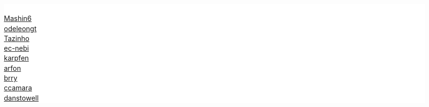 <img src="https://avatars.githubusercontent.com/u/5265707?v=4" width="100px;" alt=""/>
</a><br>
<a href="https://github.com/ropensci/osmdata/commits?author=Mashin6">Mashin6</a>
</td>
<td align="center">
<a href="https://github.com/odeleongt">
<img src="https://avatars.githubusercontent.com/u/1044835?v=4" width="100px;" alt=""/>
</a><br>
<a href="https://github.com/ropensci/osmdata/commits?author=odeleongt">odeleongt</a>
</td>
</tr>


<tr>
<td align="center">
<a href="https://github.com/Tazinho">
<img src="https://avatars.githubusercontent.com/u/11295192?v=4" width="100px;" alt=""/>
</a><br>
<a href="https://github.com/ropensci/osmdata/commits?author=Tazinho">Tazinho</a>
</td>
<td align="center">
<a href="https://github.com/ec-nebi">
<img src="https://avatars.githubusercontent.com/u/48711241?v=4" width="100px;" alt=""/>
</a><br>
<a href="https://github.com/ropensci/osmdata/commits?author=ec-nebi">ec-nebi</a>
</td>
<td align="center">
<a href="https://github.com/karpfen">
<img src="https://avatars.githubusercontent.com/u/11758039?v=4" width="100px;" alt=""/>
</a><br>
<a href="https://github.com/ropensci/osmdata/commits?author=karpfen">karpfen</a>
</td>
<td align="center">
<a href="https://github.com/arfon">
<img src="https://avatars.githubusercontent.com/u/4483?v=4" width="100px;" alt=""/>
</a><br>
<a href="https://github.com/ropensci/osmdata/commits?author=arfon">arfon</a>
</td>
<td align="center">
<a href="https://github.com/brry">
<img src="https://avatars.githubusercontent.com/u/8860095?v=4" width="100px;" alt=""/>
</a><br>
<a href="https://github.com/ropensci/osmdata/commits?author=brry">brry</a>
</td>
<td align="center">
<a href="https://github.com/ccamara">
<img src="https://avatars.githubusercontent.com/u/706549?v=4" width="100px;" alt=""/>
</a><br>
<a href="https://github.com/ropensci/osmdata/commits?author=ccamara">ccamara</a>
</td>
<td align="center">
<a href="https://github.com/danstowell">
<img src="https://avatars.githubusercontent.com/u/202965?v=4" width="100px;" alt=""/>
</a><br>
<a href="https://github.com/ropensci/osmdata/commits?author=danstowell">danstowell</a>
</td>
</tr>
